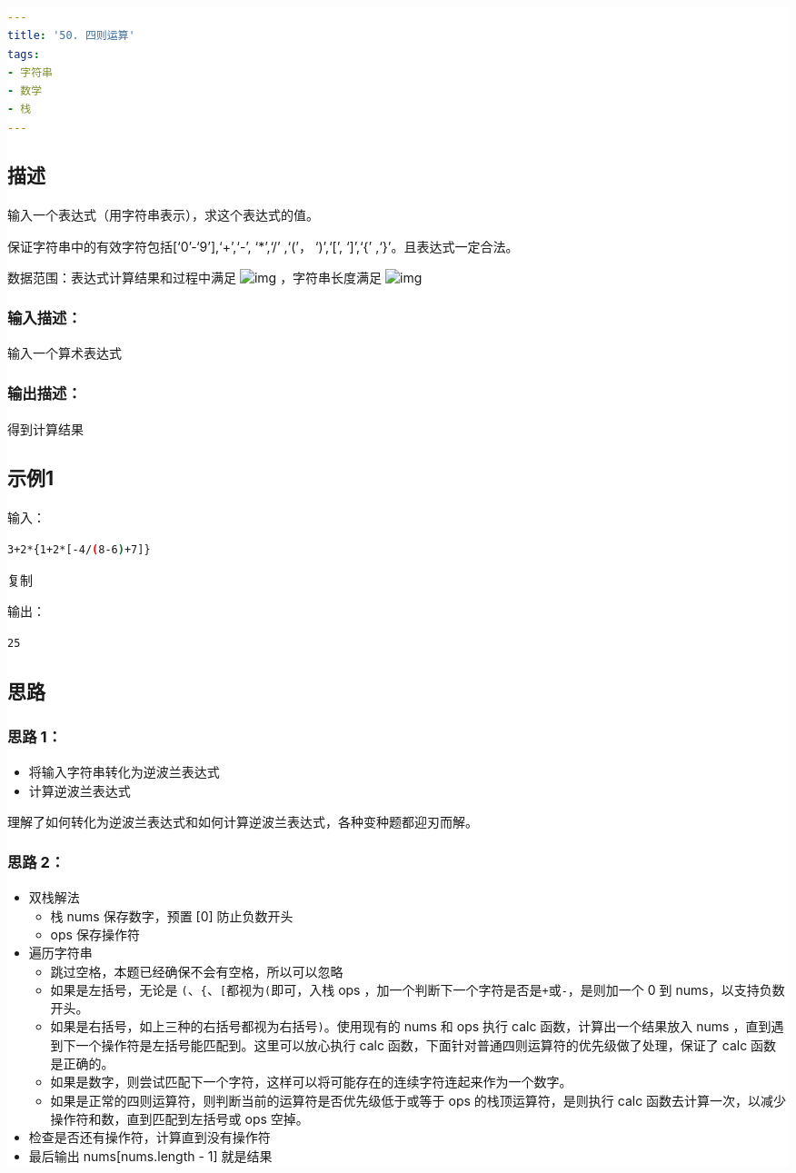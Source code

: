 ```yaml
---
title: '50. 四则运算'
tags:
- 字符串
- 数学
- 栈
---
```


## 描述

输入一个表达式（用字符串表示），求这个表达式的值。

保证字符串中的有效字符包括[‘0’-‘9’],‘+’,‘-’, ‘*’,‘/’ ,‘(’， ‘)’,‘[’, ‘]’,‘{’ ,‘}’。且表达式一定合法。

数据范围：表达式计算结果和过程中满足 ![img](https://www.nowcoder.com/equation?tex=%7Cval%7C%20%5Cle%201000%20%5C) ，字符串长度满足 ![img](https://www.nowcoder.com/equation?tex=1%20%5Cle%20n%20%5Cle%201000%20%20%5C)

### 输入描述：

输入一个算术表达式

### 输出描述：

得到计算结果

## 示例1

输入：

```bash
3+2*{1+2*[-4/(8-6)+7]}
```

复制

输出：

```bash
25
```

## 思路

### 思路 1：

- 将输入字符串转化为逆波兰表达式
- 计算逆波兰表达式

理解了如何转化为逆波兰表达式和如何计算逆波兰表达式，各种变种题都迎刃而解。

### 思路 2：

- 双栈解法
  - 栈 nums 保存数字，预置 [0] 防止负数开头
  - ops 保存操作符
- 遍历字符串
  - 跳过空格，本题已经确保不会有空格，所以可以忽略
  - 如果是左括号，无论是 `(`、`{`、`[`都视为`(`即可，入栈 ops ，加一个判断下一个字符是否是`+`或`-`，是则加一个 0 到 nums，以支持负数开头。
  - 如果是右括号，如上三种的右括号都视为右括号`)`。使用现有的 nums 和 ops 执行 calc 函数，计算出一个结果放入 nums ，直到遇到下一个操作符是左括号能匹配到。这里可以放心执行 calc 函数，下面针对普通四则运算符的优先级做了处理，保证了 calc 函数是正确的。
  - 如果是数字，则尝试匹配下一个字符，这样可以将可能存在的连续字符连起来作为一个数字。
  - 如果是正常的四则运算符，则判断当前的运算符是否优先级低于或等于 ops 的栈顶运算符，是则执行 calc 函数去计算一次，以减少操作符和数，直到匹配到左括号或 ops 空掉。
- 检查是否还有操作符，计算直到没有操作符
- 最后输出 nums[nums.length - 1] 就是结果
